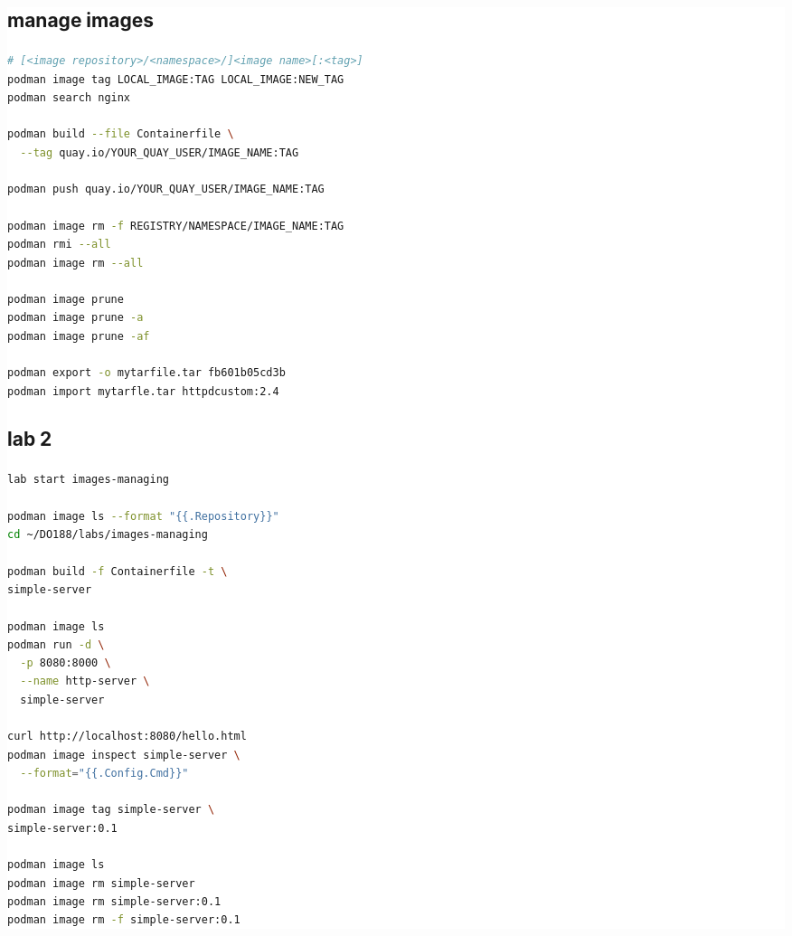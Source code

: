 ## manage images
```bash
# [<image repository>/<namespace>/]<image name>[:<tag>]
podman image tag LOCAL_IMAGE:TAG LOCAL_IMAGE:NEW_TAG
podman search nginx

podman build --file Containerfile \
  --tag quay.io/YOUR_QUAY_USER/IMAGE_NAME:TAG

podman push quay.io/YOUR_QUAY_USER/IMAGE_NAME:TAG

podman image rm -f REGISTRY/NAMESPACE/IMAGE_NAME:TAG
podman rmi --all
podman image rm --all

podman image prune
podman image prune -a
podman image prune -af

podman export -o mytarfile.tar fb601b05cd3b
podman import mytarfle.tar httpdcustom:2.4
```

## lab 2
```bash
lab start images-managing

podman image ls --format "{{.Repository}}"
cd ~/DO188/labs/images-managing

podman build -f Containerfile -t \
simple-server

podman image ls
podman run -d \
  -p 8080:8000 \
  --name http-server \
  simple-server

curl http://localhost:8080/hello.html
podman image inspect simple-server \
  --format="{{.Config.Cmd}}"

podman image tag simple-server \
simple-server:0.1

podman image ls
podman image rm simple-server
podman image rm simple-server:0.1
podman image rm -f simple-server:0.1
```
